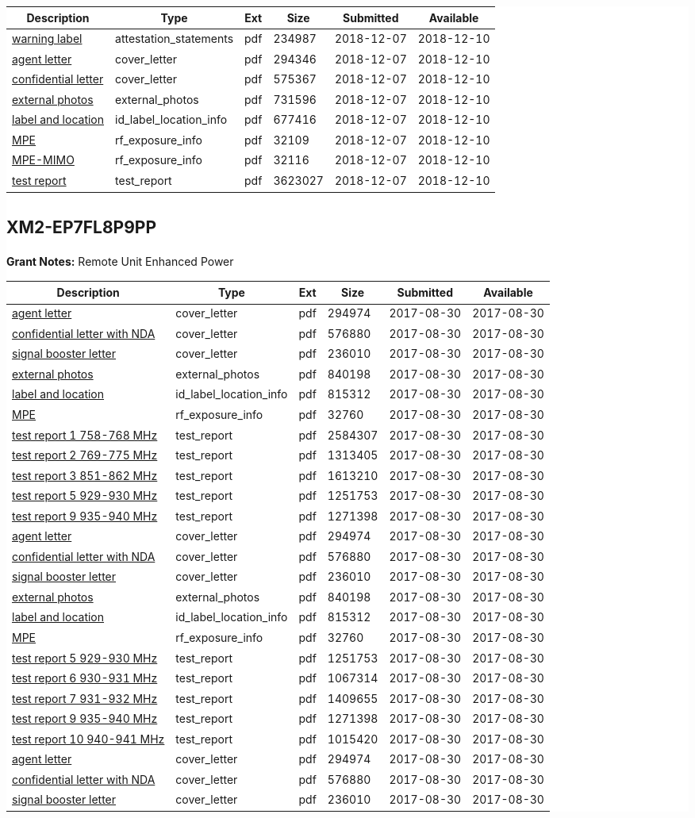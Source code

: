 | Description | Type | Ext | Size | Submitted | Available |
| ----------- | ---- | --- | ---- | --------- | --------- |
| [warning label](XM2-MP66/1d8ee0282253de0f3b8b18bca4ba2889/4099229.pdf) | attestation_statements | pdf | 234987 | 2018-12-07 | 2018-12-10 |
| [agent letter](XM2-MP66/1d8ee0282253de0f3b8b18bca4ba2889/4099227.pdf) | cover_letter | pdf | 294346 | 2018-12-07 | 2018-12-10 |
| [confidential letter](XM2-MP66/1d8ee0282253de0f3b8b18bca4ba2889/4099228.pdf) | cover_letter | pdf | 575367 | 2018-12-07 | 2018-12-10 |
| [external photos](XM2-MP66/1d8ee0282253de0f3b8b18bca4ba2889/4099230.pdf) | external_photos | pdf | 731596 | 2018-12-07 | 2018-12-10 |
| [label and location](XM2-MP66/1d8ee0282253de0f3b8b18bca4ba2889/4099231.pdf) | id_label_location_info | pdf | 677416 | 2018-12-07 | 2018-12-10 |
| [MPE](XM2-MP66/1d8ee0282253de0f3b8b18bca4ba2889/4099235.pdf) | rf_exposure_info | pdf | 32109 | 2018-12-07 | 2018-12-10 |
| [MPE-MIMO](XM2-MP66/1d8ee0282253de0f3b8b18bca4ba2889/4099253.pdf) | rf_exposure_info | pdf | 32116 | 2018-12-07 | 2018-12-10 |
| [test report](XM2-MP66/1d8ee0282253de0f3b8b18bca4ba2889/4099237.pdf) | test_report | pdf | 3623027 | 2018-12-07 | 2018-12-10 |
## XM2-EP7FL8P9PP
**Grant Notes:** Remote Unit Enhanced Power

| Description | Type | Ext | Size | Submitted | Available |
| ----------- | ---- | --- | ---- | --------- | --------- |
| [agent letter](XM2-EP7FL8P9PP/0bb0a45e3a32cb9f32db9532b90b5c02/3534769.pdf) | cover_letter | pdf | 294974 | 2017-08-30 | 2017-08-30 |
| [confidential letter with NDA](XM2-EP7FL8P9PP/0bb0a45e3a32cb9f32db9532b90b5c02/3534770.pdf) | cover_letter | pdf | 576880 | 2017-08-30 | 2017-08-30 |
| [signal booster letter](XM2-EP7FL8P9PP/0bb0a45e3a32cb9f32db9532b90b5c02/3534771.pdf) | cover_letter | pdf | 236010 | 2017-08-30 | 2017-08-30 |
| [external photos](XM2-EP7FL8P9PP/0bb0a45e3a32cb9f32db9532b90b5c02/3534772.pdf) | external_photos | pdf | 840198 | 2017-08-30 | 2017-08-30 |
| [label and location](XM2-EP7FL8P9PP/0bb0a45e3a32cb9f32db9532b90b5c02/3534773.pdf) | id_label_location_info | pdf | 815312 | 2017-08-30 | 2017-08-30 |
| [MPE](XM2-EP7FL8P9PP/0bb0a45e3a32cb9f32db9532b90b5c02/3534778.pdf) | rf_exposure_info | pdf | 32760 | 2017-08-30 | 2017-08-30 |
| [test report 1 758-768 MHz](XM2-EP7FL8P9PP/0bb0a45e3a32cb9f32db9532b90b5c02/3534825.pdf) | test_report | pdf | 2584307 | 2017-08-30 | 2017-08-30 |
| [test report 2 769-775 MHz](XM2-EP7FL8P9PP/0bb0a45e3a32cb9f32db9532b90b5c02/3534826.pdf) | test_report | pdf | 1313405 | 2017-08-30 | 2017-08-30 |
| [test report 3 851-862 MHz](XM2-EP7FL8P9PP/0bb0a45e3a32cb9f32db9532b90b5c02/3534827.pdf) | test_report | pdf | 1613210 | 2017-08-30 | 2017-08-30 |
| [test report 5 929-930 MHz](XM2-EP7FL8P9PP/0bb0a45e3a32cb9f32db9532b90b5c02/3534786.pdf) | test_report | pdf | 1251753 | 2017-08-30 | 2017-08-30 |
| [test report 9 935-940 MHz](XM2-EP7FL8P9PP/0bb0a45e3a32cb9f32db9532b90b5c02/3534789.pdf) | test_report | pdf | 1271398 | 2017-08-30 | 2017-08-30 |
| [agent letter](XM2-EP7FL8P9PP/a6972b5080b2ecfbd724f6f9f1b1c3b0/3534769.pdf) | cover_letter | pdf | 294974 | 2017-08-30 | 2017-08-30 |
| [confidential letter with NDA](XM2-EP7FL8P9PP/a6972b5080b2ecfbd724f6f9f1b1c3b0/3534770.pdf) | cover_letter | pdf | 576880 | 2017-08-30 | 2017-08-30 |
| [signal booster letter](XM2-EP7FL8P9PP/a6972b5080b2ecfbd724f6f9f1b1c3b0/3534771.pdf) | cover_letter | pdf | 236010 | 2017-08-30 | 2017-08-30 |
| [external photos](XM2-EP7FL8P9PP/a6972b5080b2ecfbd724f6f9f1b1c3b0/3534772.pdf) | external_photos | pdf | 840198 | 2017-08-30 | 2017-08-30 |
| [label and location](XM2-EP7FL8P9PP/a6972b5080b2ecfbd724f6f9f1b1c3b0/3534773.pdf) | id_label_location_info | pdf | 815312 | 2017-08-30 | 2017-08-30 |
| [MPE](XM2-EP7FL8P9PP/a6972b5080b2ecfbd724f6f9f1b1c3b0/3534778.pdf) | rf_exposure_info | pdf | 32760 | 2017-08-30 | 2017-08-30 |
| [test report 5 929-930 MHz](XM2-EP7FL8P9PP/a6972b5080b2ecfbd724f6f9f1b1c3b0/3534786.pdf) | test_report | pdf | 1251753 | 2017-08-30 | 2017-08-30 |
| [test report 6 930-931 MHz](XM2-EP7FL8P9PP/a6972b5080b2ecfbd724f6f9f1b1c3b0/3534787.pdf) | test_report | pdf | 1067314 | 2017-08-30 | 2017-08-30 |
| [test report 7 931-932 MHz](XM2-EP7FL8P9PP/a6972b5080b2ecfbd724f6f9f1b1c3b0/3534788.pdf) | test_report | pdf | 1409655 | 2017-08-30 | 2017-08-30 |
| [test report 9 935-940 MHz](XM2-EP7FL8P9PP/a6972b5080b2ecfbd724f6f9f1b1c3b0/3534789.pdf) | test_report | pdf | 1271398 | 2017-08-30 | 2017-08-30 |
| [test report 10 940-941 MHz](XM2-EP7FL8P9PP/a6972b5080b2ecfbd724f6f9f1b1c3b0/3534790.pdf) | test_report | pdf | 1015420 | 2017-08-30 | 2017-08-30 |
| [agent letter](XM2-EP7FL8P9PP/5818d0fd5366d6399978241f7d735fcc/3534769.pdf) | cover_letter | pdf | 294974 | 2017-08-30 | 2017-08-30 |
| [confidential letter with NDA](XM2-EP7FL8P9PP/5818d0fd5366d6399978241f7d735fcc/3534770.pdf) | cover_letter | pdf | 576880 | 2017-08-30 | 2017-08-30 |
| [signal booster letter](XM2-EP7FL8P9PP/5818d0fd5366d6399978241f7d735fcc/3534771.pdf) | cover_letter | pdf | 236010 | 2017-08-30 | 2017-08-30 |